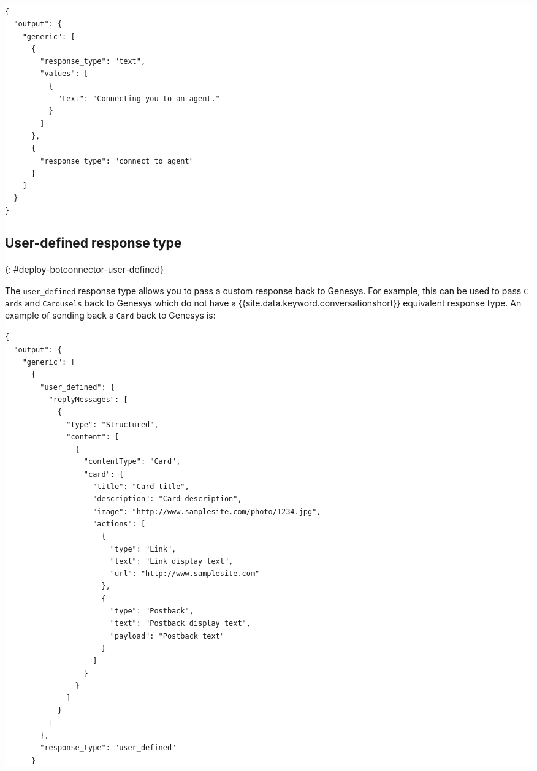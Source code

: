 ```
{
  "output": {
    "generic": [
      {
        "response_type": "text",
        "values": [
          {
            "text": "Connecting you to an agent."
          }
        ]
      },
      {
        "response_type": "connect_to_agent"
      }
    ]
  }
}
```

## User-defined response type
{: #deploy-botconnector-user-defined}

The `user_defined` response type allows you to pass a custom response back to Genesys. For example, this can be used to pass `Cards` and `Carousels` back to Genesys which do not have a {{site.data.keyword.conversationshort}} equivalent response type. An example of sending back a `Card` back to Genesys is:

```
{
  "output": {
    "generic": [
      {
        "user_defined": {
          "replyMessages": [
            {
              "type": "Structured",
              "content": [
                {
                  "contentType": "Card",
                  "card": {
                    "title": "Card title",
                    "description": "Card description",
                    "image": "http://www.samplesite.com/photo/1234.jpg",
                    "actions": [
                      {
                        "type": "Link",
                        "text": "Link display text",
                        "url": "http://www.samplesite.com"
                      },
                      {
                        "type": "Postback",
                        "text": "Postback display text",
                        "payload": "Postback text"
                      }
                    ]
                  }
                }
              ]
            }
          ]
        },
        "response_type": "user_defined"
      }
```